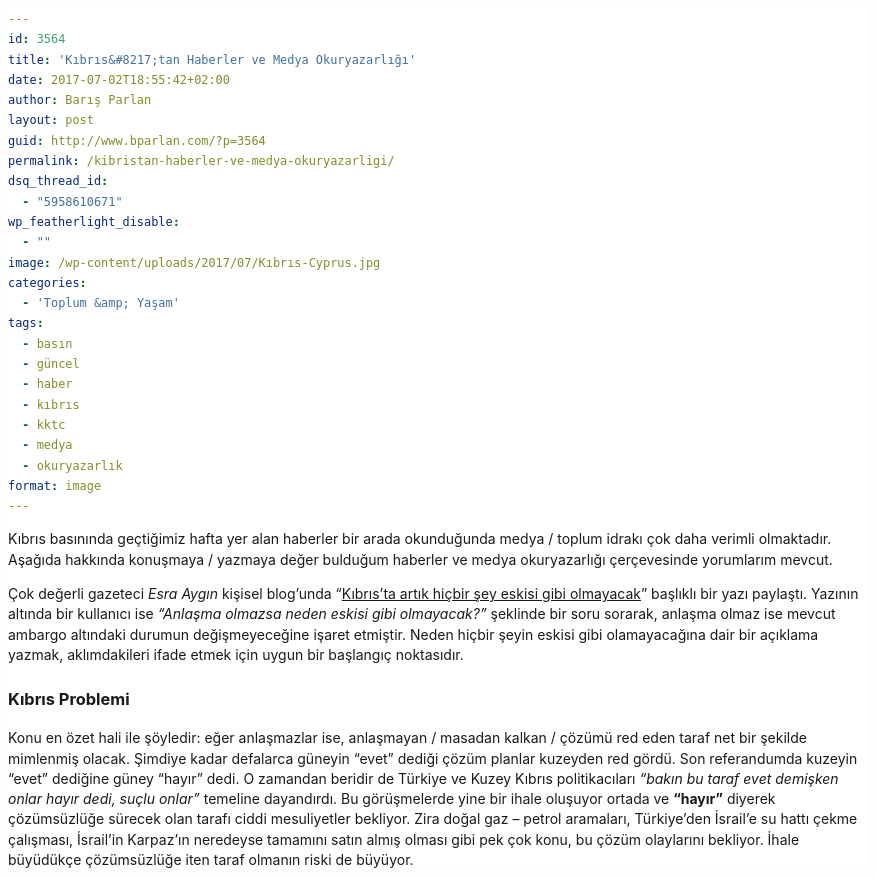 ```yaml
---
id: 3564
title: 'Kıbrıs&#8217;tan Haberler ve Medya Okuryazarlığı'
date: 2017-07-02T18:55:42+02:00
author: Barış Parlan
layout: post
guid: http://www.bparlan.com/?p=3564
permalink: /kibristan-haberler-ve-medya-okuryazarligi/
dsq_thread_id:
  - "5958610671"
wp_featherlight_disable:
  - ""
image: /wp-content/uploads/2017/07/Kıbrıs-Cyprus.jpg
categories:
  - 'Toplum &amp; Yaşam'
tags:
  - basın
  - güncel
  - haber
  - kıbrıs
  - kktc
  - medya
  - okuryazarlık
format: image
---
```

<div class="ttr_start">
</div>

Kıbrıs basınında geçtiğimiz hafta yer alan haberler bir arada okunduğunda medya / toplum idrakı çok daha verimli olmaktadır. Aşağıda hakkında konuşmaya / yazmaya değer bulduğum haberler ve medya okuryazarlığı çerçevesinde yorumlarım mevcut.

Çok değerli gazeteci _Esra Aygın_ kişisel blog&#8217;unda &#8220;[Kıbrıs&#8217;ta artık hiçbir şey eskisi gibi olmayacak](http://esraaygin.blogspot.com.cy/2017/07/kbrsta-artk-hicbir-sey-eskisi-gibi.html)&#8221; başlıklı bir yazı paylaştı. Yazının altında bir kullanıcı ise _&#8220;Anlaşma olmazsa neden eskisi gibi olmayacak?&#8221;_ şeklinde bir soru sorarak, anlaşma olmaz ise mevcut ambargo altındaki durumun değişmeyeceğine işaret etmiştir. Neden hiçbir şeyin eskisi gibi olamayacağına dair bir açıklama yazmak, aklımdakileri ifade etmek için uygun bir başlangıç noktasıdır.

### Kıbrıs Problemi

Konu en özet hali ile şöyledir: eğer anlaşmazlar ise, anlaşmayan / masadan kalkan / çözümü red eden taraf net bir şekilde mimlenmiş olacak. Şimdiye kadar defalarca güneyin &#8220;evet&#8221; dediği çözüm planlar kuzeyden red gördü. Son referandumda kuzeyin &#8220;evet&#8221; dediğine güney &#8220;hayır&#8221; dedi. O zamandan beridir de Türkiye ve Kuzey Kıbrıs politikacıları _&#8220;bakın bu taraf evet demişken onlar hayır dedi, suçlu onlar&#8221;_ temeline dayandırdı. Bu görüşmelerde yine bir ihale oluşuyor ortada ve **&#8220;hayır&#8221;** diyerek çözümsüzlüğe sürecek olan tarafı ciddi mesuliyetler bekliyor. Zira doğal gaz &#8211; petrol aramaları, Türkiye&#8217;den İsrail&#8217;e su hattı çekme çalışması, İsrail&#8217;in Karpaz&#8217;ın neredeyse tamamını satın almış olması gibi pek çok konu, bu çözüm olaylarını bekliyor. İhale büyüdükçe çözümsüzlüğe iten taraf olmanın riski de büyüyor.
